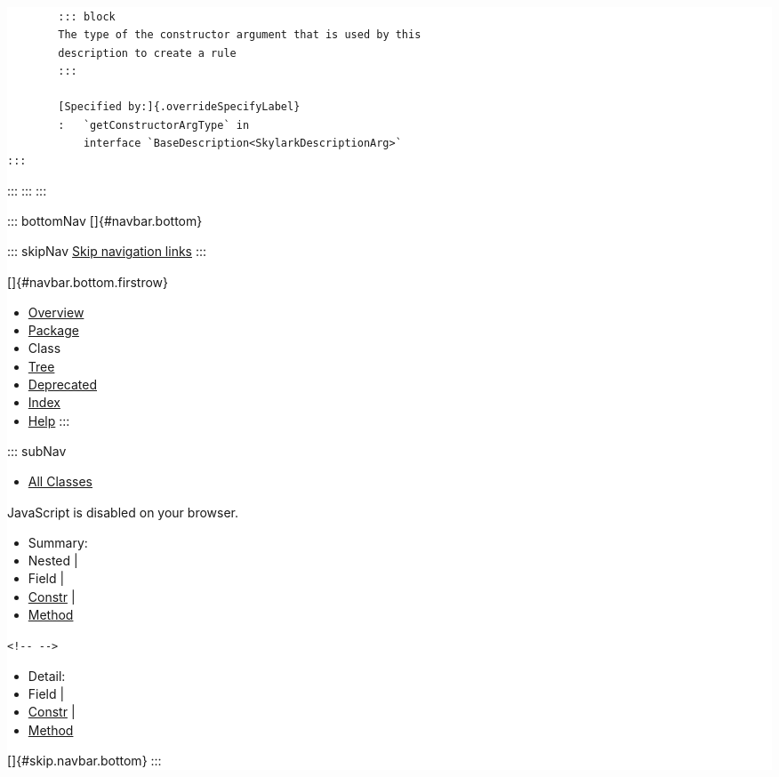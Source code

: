             ::: block
            The type of the constructor argument that is used by this
            description to create a rule
            :::

            [Specified by:]{.overrideSpecifyLabel}
            :   `getConstructorArgType` in
                interface `BaseDescription<SkylarkDescriptionArg>`
    :::
:::
:::
:::

::: bottomNav
[]{#navbar.bottom}

::: skipNav
[Skip navigation links](#skip.navbar.bottom "Skip navigation links")
:::

[]{#navbar.bottom.firstrow}

-   [Overview](../../../../../../index.html)
-   [Package](package-summary.html)
-   Class
-   [Tree](package-tree.html)
-   [Deprecated](../../../../../../deprecated-list.html)
-   [Index](../../../../../../index-all.html)
-   [Help](../../../../../../help-doc.html)
:::

::: subNav
-   [All Classes](../../../../../../allclasses.html)

<div>

<div>

JavaScript is disabled on your browser.

</div>

</div>

<div>

-   Summary: 
-   Nested \| 
-   Field \| 
-   [Constr](#constructor.summary) \| 
-   [Method](#method.summary)

```{=html}
<!-- -->
```
-   Detail: 
-   Field \| 
-   [Constr](#constructor.detail) \| 
-   [Method](#method.detail)

</div>

[]{#skip.navbar.bottom}
:::
